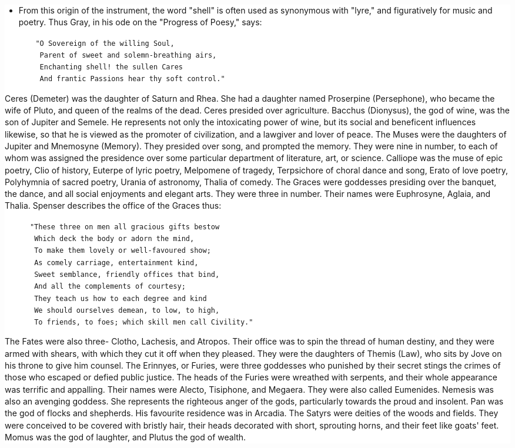   * From this origin of the instrument, the word "shell" is often used
as synonymous with "lyre," and figuratively for music and poetry. Thus
Gray, in his ode on the "Progress of Poesy," says:

            "O Sovereign of the willing Soul,
             Parent of sweet and solemn-breathing airs,
             Enchanting shell! the sullen Cares
             And frantic Passions hear thy soft control."

  Ceres (Demeter) was the daughter of Saturn and Rhea. She had a
daughter named Proserpine (Persephone), who became the wife of
Pluto, and queen of the realms of the dead. Ceres presided over
agriculture.
  Bacchus (Dionysus), the god of wine, was the son of Jupiter and
Semele. He represents not only the intoxicating power of wine, but its
social and beneficent influences likewise, so that he is viewed as the
promoter of civilization, and a lawgiver and lover of peace.
  The Muses were the daughters of Jupiter and Mnemosyne (Memory). They
presided over song, and prompted the memory. They were nine in number,
to each of whom was assigned the presidence over some particular
department of literature, art, or science. Calliope was the muse of
epic poetry, Clio of history, Euterpe of lyric poetry, Melpomene of
tragedy, Terpsichore of choral dance and song, Erato of love poetry,
Polyhymnia of sacred poetry, Urania of astronomy, Thalia of comedy.
  The Graces were goddesses presiding over the banquet, the dance, and
all social enjoyments and elegant arts. They were three in number.
Their names were Euphrosyne, Aglaia, and Thalia.
  Spenser describes the office of the Graces thus:

          "These three on men all gracious gifts bestow
           Which deck the body or adorn the mind,
           To make them lovely or well-favoured show;
           As comely carriage, entertainment kind,
           Sweet semblance, friendly offices that bind,
           And all the complements of courtesy;
           They teach us how to each degree and kind
           We should ourselves demean, to low, to high,
           To friends, to foes; which skill men call Civility."

  The Fates were also three- Clotho, Lachesis, and Atropos. Their
office was to spin the thread of human destiny, and they were armed
with shears, with which they cut it off when they pleased. They were
the daughters of Themis (Law), who sits by Jove on his throne to
give him counsel.
  The Erinnyes, or Furies, were three goddesses who punished by
their secret stings the crimes of those who escaped or defied public
justice. The heads of the Furies were wreathed with serpents, and
their whole appearance was terrific and appalling. Their names were
Alecto, Tisiphone, and Megaera. They were also called Eumenides.
  Nemesis was also an avenging goddess. She represents the righteous
anger of the gods, particularly towards the proud and insolent.
  Pan was the god of flocks and shepherds. His favourite residence was
in Arcadia.
  The Satyrs were deities of the woods and fields. They were conceived
to be covered with bristly hair, their heads decorated with short,
sprouting horns, and their feet like goats' feet.
  Momus was the god of laughter, and Plutus the god of wealth.
